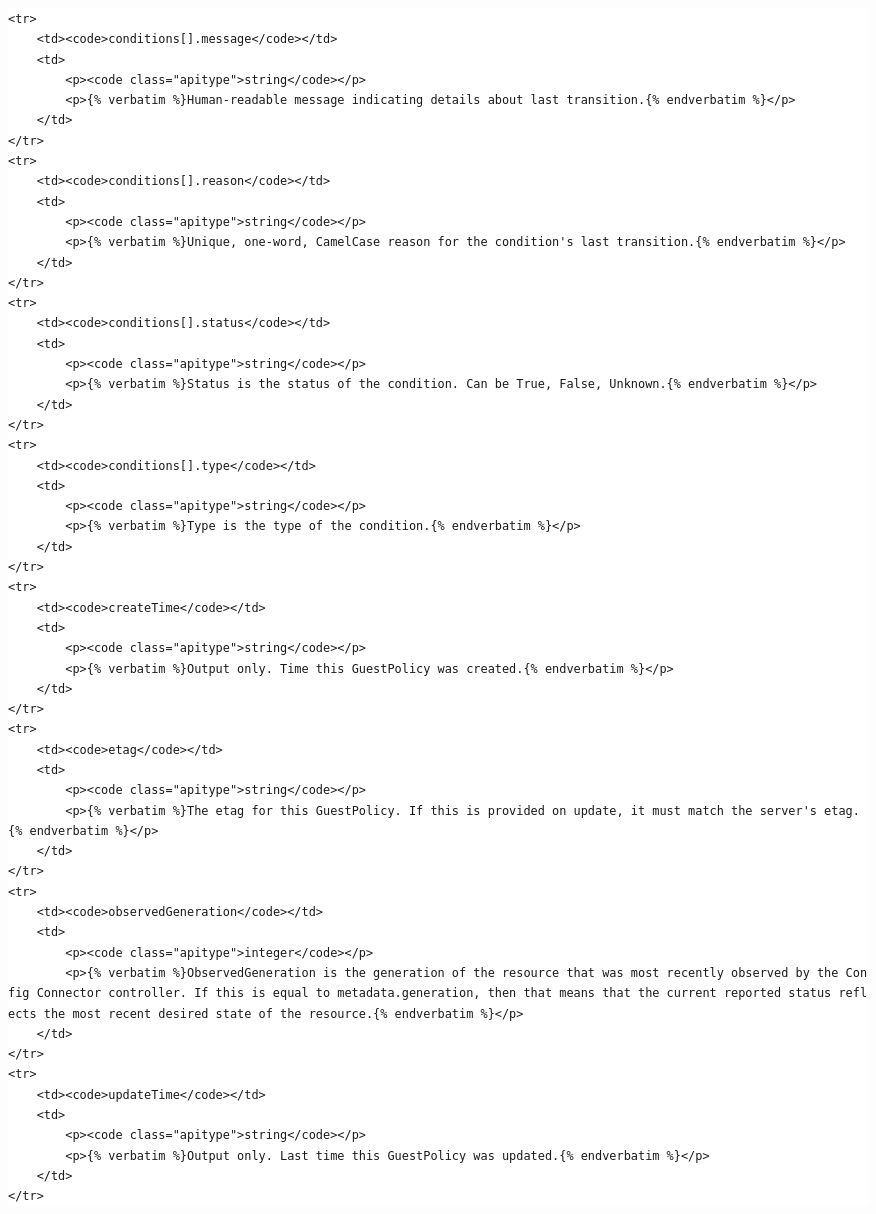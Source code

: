     <tr>
        <td><code>conditions[].message</code></td>
        <td>
            <p><code class="apitype">string</code></p>
            <p>{% verbatim %}Human-readable message indicating details about last transition.{% endverbatim %}</p>
        </td>
    </tr>
    <tr>
        <td><code>conditions[].reason</code></td>
        <td>
            <p><code class="apitype">string</code></p>
            <p>{% verbatim %}Unique, one-word, CamelCase reason for the condition's last transition.{% endverbatim %}</p>
        </td>
    </tr>
    <tr>
        <td><code>conditions[].status</code></td>
        <td>
            <p><code class="apitype">string</code></p>
            <p>{% verbatim %}Status is the status of the condition. Can be True, False, Unknown.{% endverbatim %}</p>
        </td>
    </tr>
    <tr>
        <td><code>conditions[].type</code></td>
        <td>
            <p><code class="apitype">string</code></p>
            <p>{% verbatim %}Type is the type of the condition.{% endverbatim %}</p>
        </td>
    </tr>
    <tr>
        <td><code>createTime</code></td>
        <td>
            <p><code class="apitype">string</code></p>
            <p>{% verbatim %}Output only. Time this GuestPolicy was created.{% endverbatim %}</p>
        </td>
    </tr>
    <tr>
        <td><code>etag</code></td>
        <td>
            <p><code class="apitype">string</code></p>
            <p>{% verbatim %}The etag for this GuestPolicy. If this is provided on update, it must match the server's etag.{% endverbatim %}</p>
        </td>
    </tr>
    <tr>
        <td><code>observedGeneration</code></td>
        <td>
            <p><code class="apitype">integer</code></p>
            <p>{% verbatim %}ObservedGeneration is the generation of the resource that was most recently observed by the Config Connector controller. If this is equal to metadata.generation, then that means that the current reported status reflects the most recent desired state of the resource.{% endverbatim %}</p>
        </td>
    </tr>
    <tr>
        <td><code>updateTime</code></td>
        <td>
            <p><code class="apitype">string</code></p>
            <p>{% verbatim %}Output only. Last time this GuestPolicy was updated.{% endverbatim %}</p>
        </td>
    </tr>
</tbody>